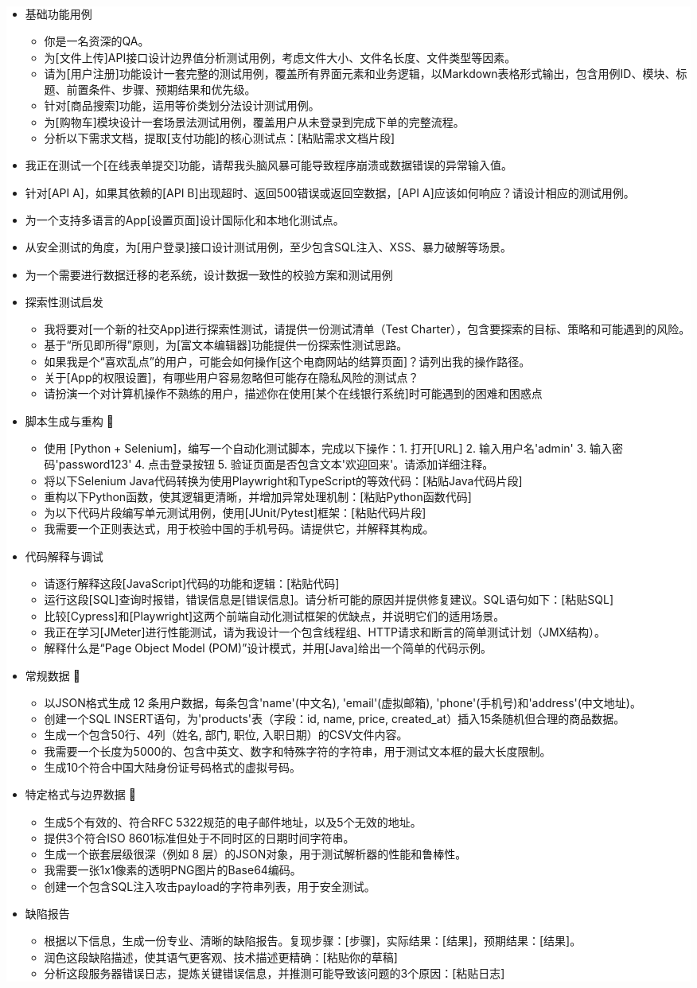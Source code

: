 - 基础功能用例
  - 你是一名资深的QA。
  - 为[文件上传]API接口设计边界值分析测试用例，考虑文件大小、文件名长度、文件类型等因素。
  - 请为[用户注册]功能设计一套完整的测试用例，覆盖所有界面元素和业务逻辑，以Markdown表格形式输出，包含用例ID、模块、标题、前置条件、步骤、预期结果和优先级。
  - 针对[商品搜索]功能，运用等价类划分法设计测试用例。
  - 为[购物车]模块设计一套场景法测试用例，覆盖用户从未登录到完成下单的完整流程。
  - 分析以下需求文档，提取[支付功能]的核心测试点：[粘贴需求文档片段]

- 我正在测试一个[在线表单提交]功能，请帮我头脑风暴可能导致程序崩溃或数据错误的异常输入值。
- 针对[API A]，如果其依赖的[API B]出现超时、返回500错误或返回空数据，[API A]应该如何响应？请设计相应的测试用例。
- 为一个支持多语言的App[设置页面]设计国际化和本地化测试点。
- 从安全测试的角度，为[用户登录]接口设计测试用例，至少包含SQL注入、XSS、暴力破解等场景。
- 为一个需要进行数据迁移的老系统，设计数据一致性的校验方案和测试用例

- 探索性测试启发
  - 我将要对[一个新的社交App]进行探索性测试，请提供一份测试清单（Test Charter），包含要探索的目标、策略和可能遇到的风险。
  - 基于“所见即所得”原则，为[富文本编辑器]功能提供一份探索性测试思路。
  - 如果我是个“喜欢乱点”的用户，可能会如何操作[这个电商网站的结算页面]？请列出我的操作路径。
  - 关于[App的权限设置]，有哪些用户容易忽略但可能存在隐私风险的测试点？
  - 请扮演一个对计算机操作不熟练的用户，描述你在使用[某个在线银行系统]时可能遇到的困难和困惑点

- 脚本生成与重构 🔡
  - 使用 [Python + Selenium]，编写一个自动化测试脚本，完成以下操作：1. 打开[URL] 2. 输入用户名'admin' 3. 输入密码'password123' 4. 点击登录按钮 5. 验证页面是否包含文本'欢迎回来'。请添加详细注释。
  - 将以下Selenium Java代码转换为使用Playwright和TypeScript的等效代码：[粘贴Java代码片段]
  - 重构以下Python函数，使其逻辑更清晰，并增加异常处理机制：[粘贴Python函数代码]
  - 为以下代码片段编写单元测试用例，使用[JUnit/Pytest]框架：[粘贴代码片段]
  - 我需要一个正则表达式，用于校验中国的手机号码。请提供它，并解释其构成。

- 代码解释与调试
  - 请逐行解释这段[JavaScript]代码的功能和逻辑：[粘贴代码]
  - 运行这段[SQL]查询时报错，错误信息是[错误信息]。请分析可能的原因并提供修复建议。SQL语句如下：[粘贴SQL]
  - 比较[Cypress]和[Playwright]这两个前端自动化测试框架的优缺点，并说明它们的适用场景。
  - 我正在学习[JMeter]进行性能测试，请为我设计一个包含线程组、HTTP请求和断言的简单测试计划（JMX结构）。
  - 解释什么是“Page Object Model (POM)”设计模式，并用[Java]给出一个简单的代码示例。

- 常规数据 🔡
  - 以JSON格式生成 12 条用户数据，每条包含'name'(中文名), 'email'(虚拟邮箱), 'phone'(手机号)和'address'(中文地址)。
  - 创建一个SQL INSERT语句，为'products'表（字段：id, name, price, created_at）插入15条随机但合理的商品数据。
  - 生成一个包含50行、4列（姓名, 部门, 职位, 入职日期）的CSV文件内容。
  - 我需要一个长度为5000的、包含中英文、数字和特殊字符的字符串，用于测试文本框的最大长度限制。
  - 生成10个符合中国大陆身份证号码格式的虚拟号码。

- 特定格式与边界数据 🔡
  - 生成5个有效的、符合RFC 5322规范的电子邮件地址，以及5个无效的地址。
  - 提供3个符合ISO 8601标准但处于不同时区的日期时间字符串。
  - 生成一个嵌套层级很深（例如 8 层）的JSON对象，用于测试解析器的性能和鲁棒性。
  - 我需要一张1x1像素的透明PNG图片的Base64编码。
  - 创建一个包含SQL注入攻击payload的字符串列表，用于安全测试。

- 缺陷报告
  - 根据以下信息，生成一份专业、清晰的缺陷报告。复现步骤：[步骤]，实际结果：[结果]，预期结果：[结果]。
  - 润色这段缺陷描述，使其语气更客观、技术描述更精确：[粘贴你的草稿]
  - 分析这段服务器错误日志，提炼关键错误信息，并推测可能导致该问题的3个原因：[粘贴日志]
